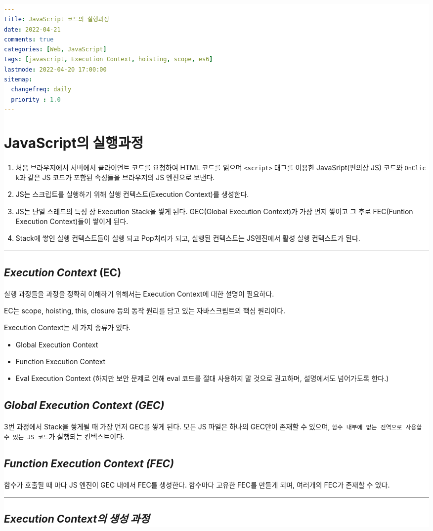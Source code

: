 ```yaml
---
title: JavaScript 코드의 실행과정
date: 2022-04-21
comments: true
categories: [Web, JavaScript]
tags: [javascript, Execution Context, hoisting, scope, es6]
lastmode: 2022-04-20 17:00:00
sitemap:  
  changefreq: daily
  priority : 1.0
---
```


# JavaScript의 실행과정

1. 처음 브라우저에서 서버에서 클라이언트 코드를 요청하여 HTML 코드를 읽으며 `<script>` 태그를 이용한 JavaSript(편의상 JS) 코드와
`OnClick`과 같은 JS 코드가 포함된 속성들을 브라우저의 JS 엔진으로 보낸다. 

2. JS는 스크립트를 실행하기 위해 실행 컨텍스트(Execution Context)를 생성한다.

3. JS는 단일 스레드의 특성 상 Execution Stack을 쌓게 된다. GEC(Global Execution Context)가 가장 먼저 쌓이고 그 후로 FEC(Funtion Execution Context)들이 쌓이게 된다.

4. Stack에 쌓인 실행 컨텍스트들이 실행 되고 Pop처리가 되고,
실행된 컨텍스트는 JS엔진에서 활성 실행 컨텍스트가 된다.
---

## *Execution Context* (EC)

실행 과정들을 과정을 정확히 이해하기 위해서는 Execution Context에 대한 설명이 필요하다.  

EC는 scope, hoisting, this, closure 등의 동작 원리를 담고 있는 자바스크립트의 핵심 원리이다.

Execution Context는 세 가지 종류가 있다.

* Global Execution Context

* Function Execution Context

* Eval Execution Context (하지만 보안 문제로 인해 eval 코드를 절대 사용하지 말 것으로 권고하며, 설명에서도 넘어가도록 한다.)

## *Global Execution Context (GEC)*

3번 과정에서 Stack을 쌓게될 때 가장 먼저 GEC를 쌓게 된다. 모든 JS 파일은 하나의 GEC만이 존재할 수 있으며, `함수 내부에 없는 전역으로 사용할 수 있는 JS 코드`가 실행되는 컨텍스트이다.

## *Function Execution Context (FEC)*

함수가 호출될 때 마다 JS 엔진이 GEC 내에서 FEC를 생성한다. 함수마다 고유한 FEC를 만들게 되며, 여러개의 FEC가 존재할 수 있다.

---

## *Execution Context의 생성 과정*
